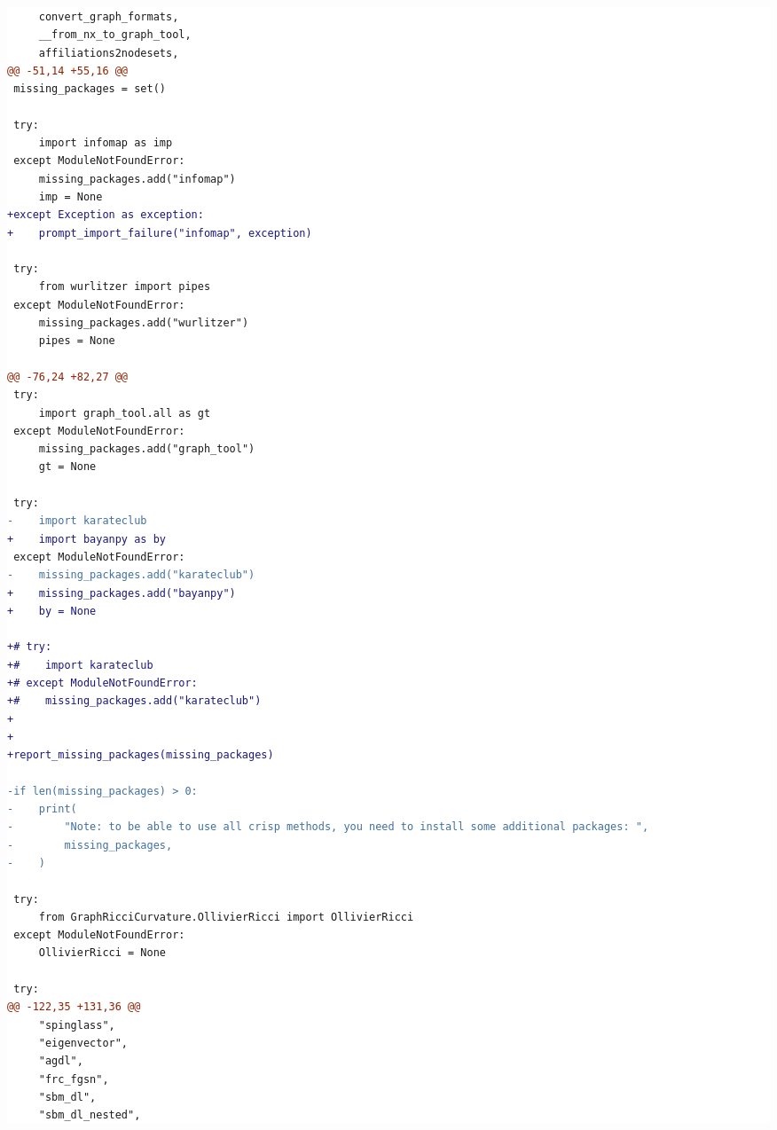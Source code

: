 ```diff
     convert_graph_formats,
     __from_nx_to_graph_tool,
     affiliations2nodesets,
@@ -51,14 +55,16 @@
 missing_packages = set()
 
 try:
     import infomap as imp
 except ModuleNotFoundError:
     missing_packages.add("infomap")
     imp = None
+except Exception as exception:
+    prompt_import_failure("infomap", exception)
 
 try:
     from wurlitzer import pipes
 except ModuleNotFoundError:
     missing_packages.add("wurlitzer")
     pipes = None
 
@@ -76,24 +82,27 @@
 try:
     import graph_tool.all as gt
 except ModuleNotFoundError:
     missing_packages.add("graph_tool")
     gt = None
 
 try:
-    import karateclub
+    import bayanpy as by
 except ModuleNotFoundError:
-    missing_packages.add("karateclub")
+    missing_packages.add("bayanpy")
+    by = None
 
+# try:
+#    import karateclub
+# except ModuleNotFoundError:
+#    missing_packages.add("karateclub")
+
+
+report_missing_packages(missing_packages)
 
-if len(missing_packages) > 0:
-    print(
-        "Note: to be able to use all crisp methods, you need to install some additional packages: ",
-        missing_packages,
-    )
 
 try:
     from GraphRicciCurvature.OllivierRicci import OllivierRicci
 except ModuleNotFoundError:
     OllivierRicci = None
 
 try:
@@ -122,35 +131,36 @@
     "spinglass",
     "eigenvector",
     "agdl",
     "frc_fgsn",
     "sbm_dl",
     "sbm_dl_nested",
```